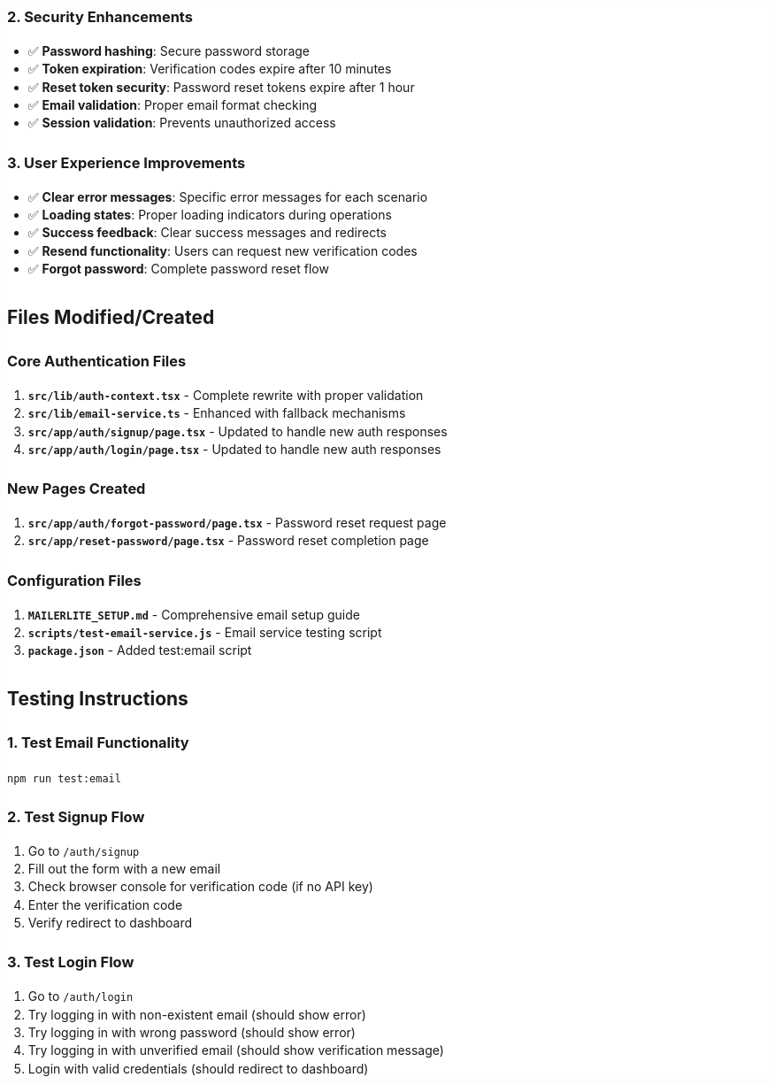 ### 2. Security Enhancements
- ✅ **Password hashing**: Secure password storage
- ✅ **Token expiration**: Verification codes expire after 10 minutes
- ✅ **Reset token security**: Password reset tokens expire after 1 hour
- ✅ **Email validation**: Proper email format checking
- ✅ **Session validation**: Prevents unauthorized access

### 3. User Experience Improvements
- ✅ **Clear error messages**: Specific error messages for each scenario
- ✅ **Loading states**: Proper loading indicators during operations
- ✅ **Success feedback**: Clear success messages and redirects
- ✅ **Resend functionality**: Users can request new verification codes
- ✅ **Forgot password**: Complete password reset flow

## Files Modified/Created

### Core Authentication Files
1. **`src/lib/auth-context.tsx`** - Complete rewrite with proper validation
2. **`src/lib/email-service.ts`** - Enhanced with fallback mechanisms
3. **`src/app/auth/signup/page.tsx`** - Updated to handle new auth responses
4. **`src/app/auth/login/page.tsx`** - Updated to handle new auth responses

### New Pages Created
1. **`src/app/auth/forgot-password/page.tsx`** - Password reset request page
2. **`src/app/reset-password/page.tsx`** - Password reset completion page

### Configuration Files
1. **`MAILERLITE_SETUP.md`** - Comprehensive email setup guide
2. **`scripts/test-email-service.js`** - Email service testing script
3. **`package.json`** - Added test:email script

## Testing Instructions

### 1. Test Email Functionality
```bash
npm run test:email
```

### 2. Test Signup Flow
1. Go to `/auth/signup`
2. Fill out the form with a new email
3. Check browser console for verification code (if no API key)
4. Enter the verification code
5. Verify redirect to dashboard

### 3. Test Login Flow
1. Go to `/auth/login`
2. Try logging in with non-existent email (should show error)
3. Try logging in with wrong password (should show error)
4. Try logging in with unverified email (should show verification message)
5. Login with valid credentials (should redirect to dashboard)
